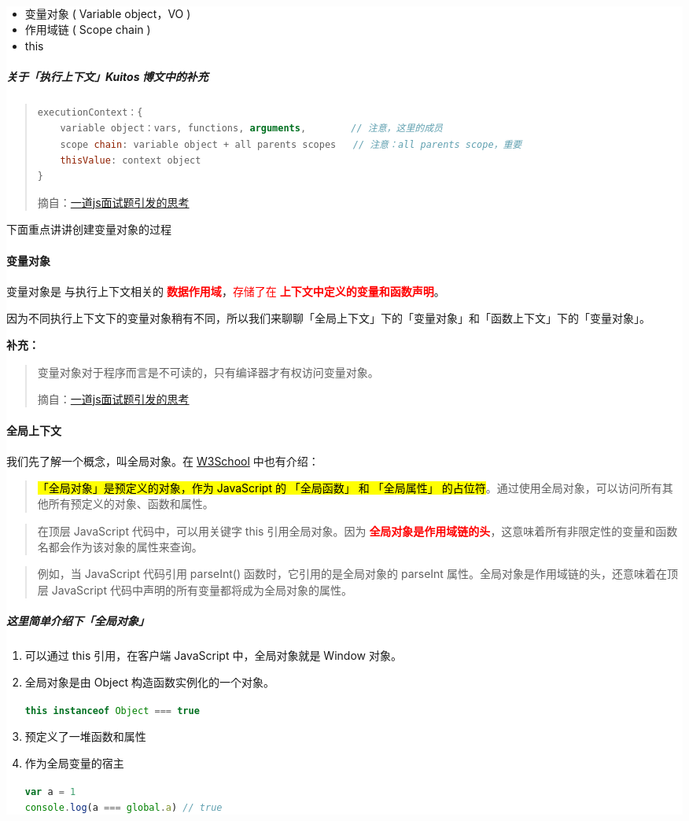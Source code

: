 - 变量对象 ( Variable object，VO )
- 作用域链 ( Scope chain )
- this

##### 关于「执行上下文」Kuitos 博文中的补充

> ```js
> executionContext：{
>     variable object：vars, functions, arguments,        // 注意，这里的成员
>     scope chain: variable object + all parents scopes   // 注意：all parents scope，重要
>     thisValue: context object
> }
> ```
>
> 摘自：[一道js面试题引发的思考](https://github.com/kuitos/kuitos.github.io/issues/18)

下面重点讲讲创建变量对象的过程

#### 变量对象

变量对象是 与执行上下文相关的 <font color=FF0000>**数据作用域**</font>，<font color=FF0000>存储了在 **上下文中定义的变量和函数声明**</font>。

因为不同执行上下文下的变量对象稍有不同，所以我们来聊聊「全局上下文」下的「变量对象」和「函数上下文」下的「变量对象」。

**补充：**

> 变量对象对于程序而言是不可读的，只有编译器才有权访问变量对象。
>
> 摘自：[一道js面试题引发的思考](https://github.com/kuitos/kuitos.github.io/issues/18)

#### 全局上下文

我们先了解一个概念，叫全局对象。在 [W3School](http://www.w3school.com.cn/jsref/jsref_obj_global.asp) 中也有介绍：

> <mark>「全局对象」是预定义的对象，作为 JavaScript 的 「全局函数」 和 「全局属性」 的占位符</mark>。通过使用全局对象，可以访问所有其他所有预定义的对象、函数和属性。

> 在顶层 JavaScript 代码中，可以用关键字 this 引用全局对象。因为 <font color=FF0000>**全局对象是作用域链的头**</font>，这意味着所有非限定性的变量和函数名都会作为该对象的属性来查询。

> 例如，当 JavaScript 代码引用 parseInt() 函数时，它引用的是全局对象的 parseInt 属性。全局对象是作用域链的头，还意味着在顶层 JavaScript 代码中声明的所有变量都将成为全局对象的属性。

##### 这里简单介绍下「全局对象」

1. 可以通过 this 引用，在客户端 JavaScript 中，全局对象就是 Window 对象。

2. 全局对象是由 Object 构造函数实例化的一个对象。

   ```js
   this instanceof Object === true
   ```

3. 预定义了一堆函数和属性

4. 作为全局变量的宿主

   ```js
   var a = 1
   console.log(a === global.a) // true
   ```
